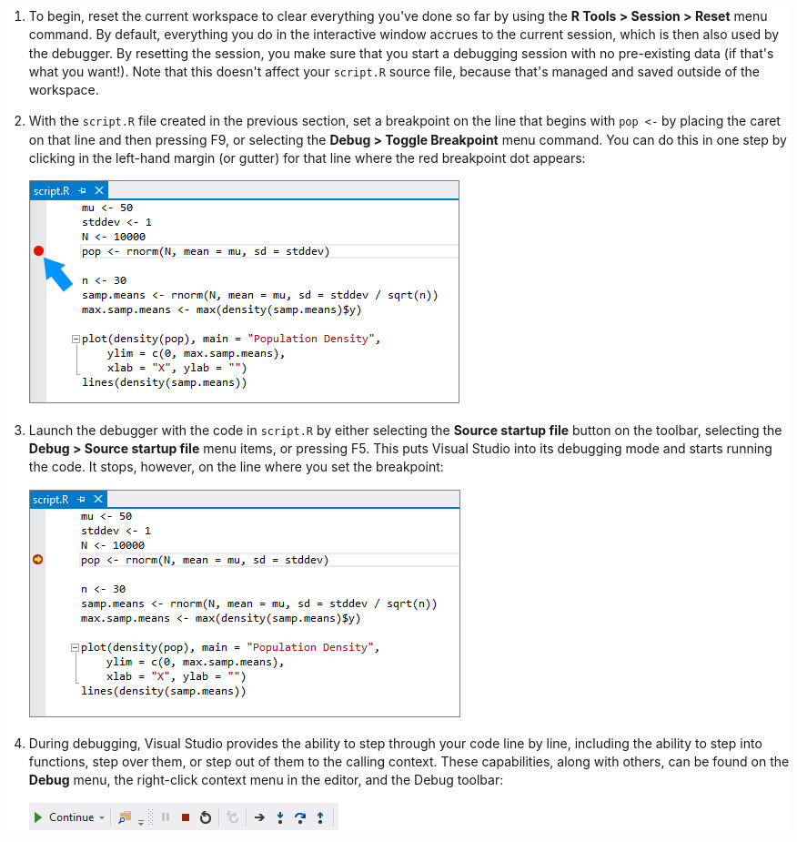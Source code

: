 1. To begin, reset the current workspace to clear everything you've done so far by using the **R Tools > Session > Reset** menu command. By default, everything you do in the interactive window accrues to the current session, which is then also used by the debugger. By resetting the session, you make sure that you start a debugging session with no pre-existing data (if that's what you want!). Note that this doesn't affect your `script.R` source file, because that's managed and saved outside of the workspace.

1. With the `script.R` file created in the previous section, set a breakpoint on the line that begins with `pop <-` by placing the caret on that line and then pressing F9, or selecting the **Debug > Toggle Breakpoint** menu command. You can do this in one step by clicking in the left-hand margin (or gutter) for that line where the red breakpoint dot appears:

    ![Setting a breakpoint in the editor](media/getting-started-11-debug1.png)

1. Launch the debugger with the code in `script.R` by either selecting the **Source startup file** button on the toolbar, selecting the **Debug > Source startup file** menu items, or pressing F5. This puts Visual Studio into its debugging mode and starts running the code. It stops, however, on the line where you set the breakpoint:

    ![Stopping on a breakpoint in the Visual Studio debugger](media/getting-started-12-debug2.png)

1. During debugging, Visual Studio provides the ability to step through your code line by line, including the ability to step into functions, step over them, or step out of them to the calling context. These capabilities, along with others, can be found on the **Debug** menu, the right-click context menu in the editor, and the Debug toolbar:

    ![Debug toolbar in Visual Studio](media/getting-started-13-debug3.png)
